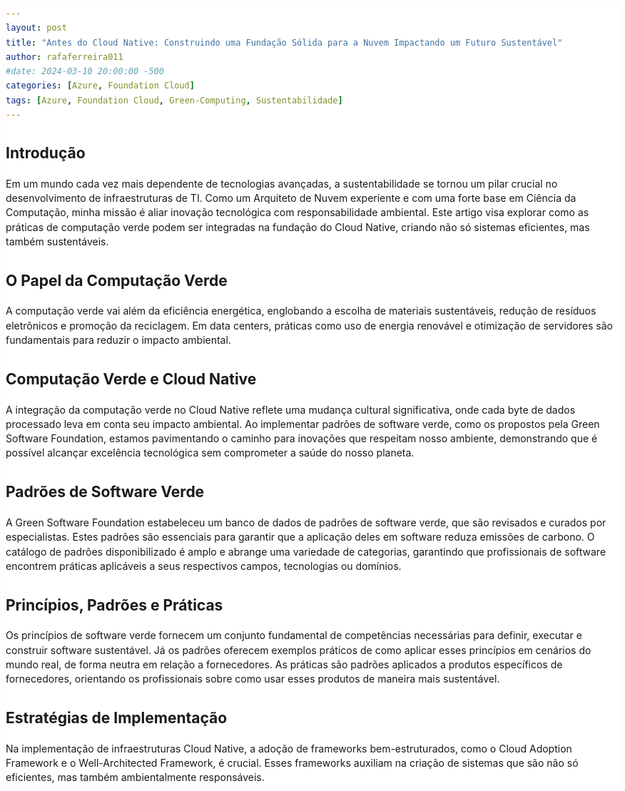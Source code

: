 ```yaml
---
layout: post
title: "Antes do Cloud Native: Construindo uma Fundação Sólida para a Nuvem Impactando um Futuro Sustentável"
author: rafaferreira011
#date: 2024-03-10 20:00:00 -500
categories: [Azure, Foundation Cloud]
tags: [Azure, Foundation Cloud, Green-Computing, Sustentabilidade]
---
```


## Introdução
Em um mundo cada vez mais dependente de tecnologias avançadas, a sustentabilidade se tornou um pilar crucial no desenvolvimento de infraestruturas de TI. Como um Arquiteto de Nuvem experiente e com uma forte base em Ciência da Computação, minha missão é aliar inovação tecnológica com responsabilidade ambiental. Este artigo visa explorar como as práticas de computação verde podem ser integradas na fundação do Cloud Native, criando não só sistemas eficientes, mas também sustentáveis.

## O Papel da Computação Verde
A computação verde vai além da eficiência energética, englobando a escolha de materiais sustentáveis, redução de resíduos eletrônicos e promoção da reciclagem. Em data centers, práticas como uso de energia renovável e otimização de servidores são fundamentais para reduzir o impacto ambiental.

## Computação Verde e Cloud Native
A integração da computação verde no Cloud Native reflete uma mudança cultural significativa, onde cada byte de dados processado leva em conta seu impacto ambiental. Ao implementar padrões de software verde, como os propostos pela Green Software Foundation, estamos pavimentando o caminho para inovações que respeitam nosso ambiente, demonstrando que é possível alcançar excelência tecnológica sem comprometer a saúde do nosso planeta.

## Padrões de Software Verde
A Green Software Foundation estabeleceu um banco de dados de padrões de software verde, que são revisados e curados por especialistas. Estes padrões são essenciais para garantir que a aplicação deles em software reduza emissões de carbono. O catálogo de padrões disponibilizado é amplo e abrange uma variedade de categorias, garantindo que profissionais de software encontrem práticas aplicáveis a seus respectivos campos, tecnologias ou domínios.

## Princípios, Padrões e Práticas
Os princípios de software verde fornecem um conjunto fundamental de competências necessárias para definir, executar e construir software sustentável. Já os padrões oferecem exemplos práticos de como aplicar esses princípios em cenários do mundo real, de forma neutra em relação a fornecedores. As práticas são padrões aplicados a produtos específicos de fornecedores, orientando os profissionais sobre como usar esses produtos de maneira mais sustentável.

## Estratégias de Implementação
Na implementação de infraestruturas Cloud Native, a adoção de frameworks bem-estruturados, como o Cloud Adoption Framework e o Well-Architected Framework, é crucial. Esses frameworks auxiliam na criação de sistemas que são não só eficientes, mas também ambientalmente responsáveis.
